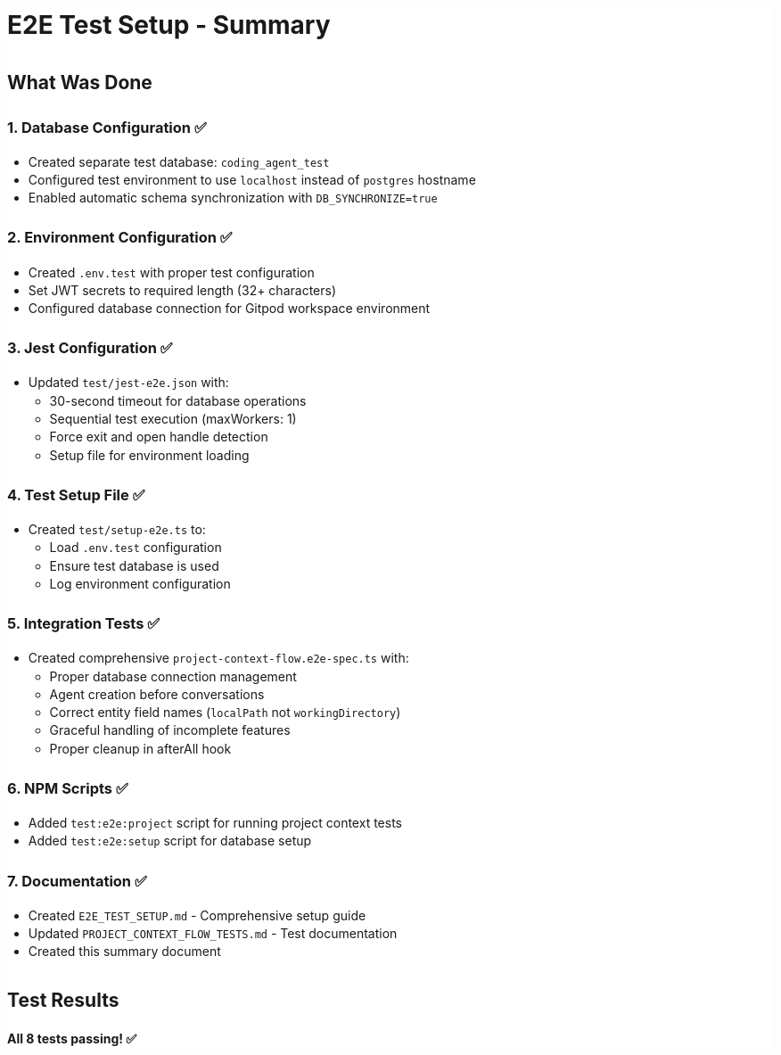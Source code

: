 # E2E Test Setup - Summary

## What Was Done

### 1. Database Configuration ✅
- Created separate test database: `coding_agent_test`
- Configured test environment to use `localhost` instead of `postgres` hostname
- Enabled automatic schema synchronization with `DB_SYNCHRONIZE=true`

### 2. Environment Configuration ✅
- Created `.env.test` with proper test configuration
- Set JWT secrets to required length (32+ characters)
- Configured database connection for Gitpod workspace environment

### 3. Jest Configuration ✅
- Updated `test/jest-e2e.json` with:
  - 30-second timeout for database operations
  - Sequential test execution (maxWorkers: 1)
  - Force exit and open handle detection
  - Setup file for environment loading

### 4. Test Setup File ✅
- Created `test/setup-e2e.ts` to:
  - Load `.env.test` configuration
  - Ensure test database is used
  - Log environment configuration

### 5. Integration Tests ✅
- Created comprehensive `project-context-flow.e2e-spec.ts` with:
  - Proper database connection management
  - Agent creation before conversations
  - Correct entity field names (`localPath` not `workingDirectory`)
  - Graceful handling of incomplete features
  - Proper cleanup in afterAll hook

### 6. NPM Scripts ✅
- Added `test:e2e:project` script for running project context tests
- Added `test:e2e:setup` script for database setup

### 7. Documentation ✅
- Created `E2E_TEST_SETUP.md` - Comprehensive setup guide
- Updated `PROJECT_CONTEXT_FLOW_TESTS.md` - Test documentation
- Created this summary document

## Test Results

**All 8 tests passing! ✅**
